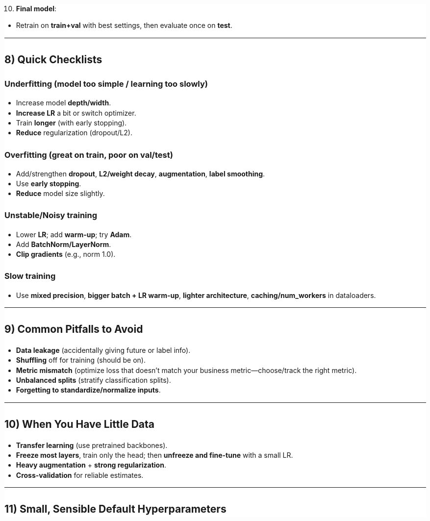 10. **Final model**:
   - Retrain on **train+val** with best settings, then evaluate once on **test**.

---

## 8) Quick Checklists

### Underfitting (model too simple / learning too slowly)
- Increase model **depth/width**.
- **Increase LR** a bit or switch optimizer.
- Train **longer** (with early stopping).
- **Reduce** regularization (dropout/L2).

### Overfitting (great on train, poor on val/test)
- Add/strengthen **dropout**, **L2/weight decay**, **augmentation**, **label smoothing**.
- Use **early stopping**.
- **Reduce** model size slightly.

### Unstable/Noisy training
- Lower **LR**; add **warm-up**; try **Adam**.
- Add **BatchNorm/LayerNorm**.
- **Clip gradients** (e.g., norm 1.0).

### Slow training
- Use **mixed precision**, **bigger batch + LR warm-up**, **lighter architecture**, **caching/num_workers** in dataloaders.

---

## 9) Common Pitfalls to Avoid

- **Data leakage** (accidentally giving future or label info).
- **Shuffling** off for training (should be on).
- **Metric mismatch** (optimize loss that doesn’t match your business metric—choose/track the right metric).
- **Unbalanced splits** (stratify classification splits).
- **Forgetting to standardize/normalize inputs**.

---

## 10) When You Have Little Data

- **Transfer learning** (use pretrained backbones).
- **Freeze most layers**, train only the head; then **unfreeze and fine-tune** with a small LR.
- **Heavy augmentation** + **strong regularization**.
- **Cross-validation** for reliable estimates.

---

## 11) Small, Sensible Default Hyperparameters
